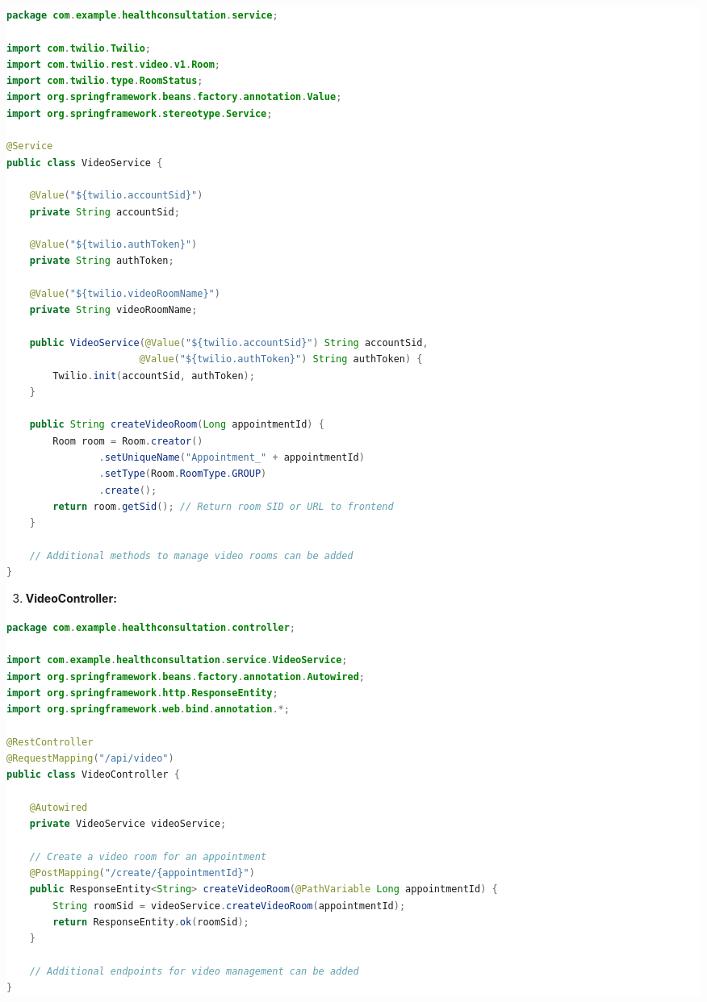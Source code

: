 ```java
package com.example.healthconsultation.service;

import com.twilio.Twilio;
import com.twilio.rest.video.v1.Room;
import com.twilio.type.RoomStatus;
import org.springframework.beans.factory.annotation.Value;
import org.springframework.stereotype.Service;

@Service
public class VideoService {
    
    @Value("${twilio.accountSid}")
    private String accountSid;
    
    @Value("${twilio.authToken}")
    private String authToken;
    
    @Value("${twilio.videoRoomName}")
    private String videoRoomName;
    
    public VideoService(@Value("${twilio.accountSid}") String accountSid,
                       @Value("${twilio.authToken}") String authToken) {
        Twilio.init(accountSid, authToken);
    }
    
    public String createVideoRoom(Long appointmentId) {
        Room room = Room.creator()
                .setUniqueName("Appointment_" + appointmentId)
                .setType(Room.RoomType.GROUP)
                .create();
        return room.getSid(); // Return room SID or URL to frontend
    }
    
    // Additional methods to manage video rooms can be added
}
```

3. **VideoController:**

```java
package com.example.healthconsultation.controller;

import com.example.healthconsultation.service.VideoService;
import org.springframework.beans.factory.annotation.Autowired;
import org.springframework.http.ResponseEntity;
import org.springframework.web.bind.annotation.*;
    
@RestController
@RequestMapping("/api/video")
public class VideoController {
    
    @Autowired
    private VideoService videoService;
    
    // Create a video room for an appointment
    @PostMapping("/create/{appointmentId}")
    public ResponseEntity<String> createVideoRoom(@PathVariable Long appointmentId) {
        String roomSid = videoService.createVideoRoom(appointmentId);
        return ResponseEntity.ok(roomSid);
    }
    
    // Additional endpoints for video management can be added
}
```
